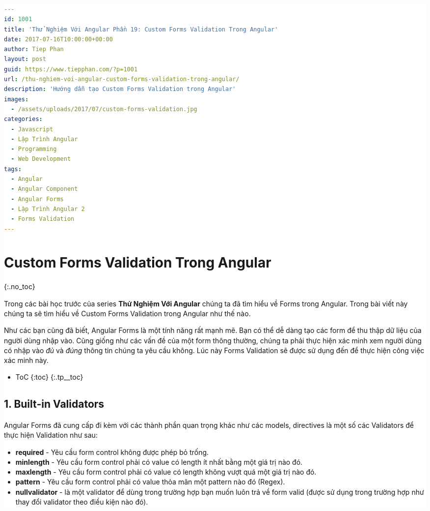 ```yaml
---
id: 1001
title: 'Thử Nghiệm Với Angular Phần 19: Custom Forms Validation Trong Angular'
date: 2017-07-16T10:00:00+00:00
author: Tiep Phan
layout: post
guid: https://www.tiepphan.com/?p=1001
url: /thu-nghiem-voi-angular-custom-forms-validation-trong-angular/
description: 'Hướng dẫn tạo Custom Forms Validation trong Angular'
images:
  - /assets/uploads/2017/07/custom-forms-validation.jpg
categories:
  - Javascript
  - Lập Trình Angular
  - Programming
  - Web Development
tags:
  - Angular
  - Angular Component
  - Angular Forms
  - Lập Trình Angular 2
  - Forms Validation
---
```


# Custom Forms Validation Trong Angular
{:.no_toc}

Trong các bài học trước của series **Thử Nghiệm Với Angular** chúng ta đã tìm hiểu về Forms trong Angular. Trong bài viết này chúng ta sẽ tìm hiểu về Custom Forms Validation trong Angular như thế nào.

Như các bạn cũng đã biết, Angular Forms là một tính năng rất mạnh mẽ. Bạn có thể dễ dàng tạo các form để thu thập dữ liệu của người dùng nhập vào. Cũng giống như các vấn đề của một form thông thường, chúng ta phải thực hiện xác minh xem người dùng có nhập vào *đủ* và *đúng* thông tin chúng ta yêu cầu không. Lúc này Forms Validation sẽ được sử dụng đến để thực hiện công việc xác minh này.


* ToC
{:toc}
{:.tp__toc}

## 1. Built-in Validators
Angular Forms đã cung cấp đi kèm với các thành phần quan trọng khác như các models, directives là một số các Validators để thực hiện Validation như sau:

* **required** - Yêu cầu form control không được phép bỏ trống.
* **minlength** - Yêu cầu form control phải có value có length ít nhất bằng một giá trị nào đó.
* **maxlength** - Yêu cầu form control phải có value có length không vượt quá một giá trị nào đó.
* **pattern** - Yêu cầu form control phải có value thỏa mãn một pattern nào đó (Regex).
* **nullvalidator** - là một validator để dùng trong trường hợp bạn muốn luôn trả về form valid (được sử dụng trong trường hợp như thay đổi validator theo điều kiện nào đó).
